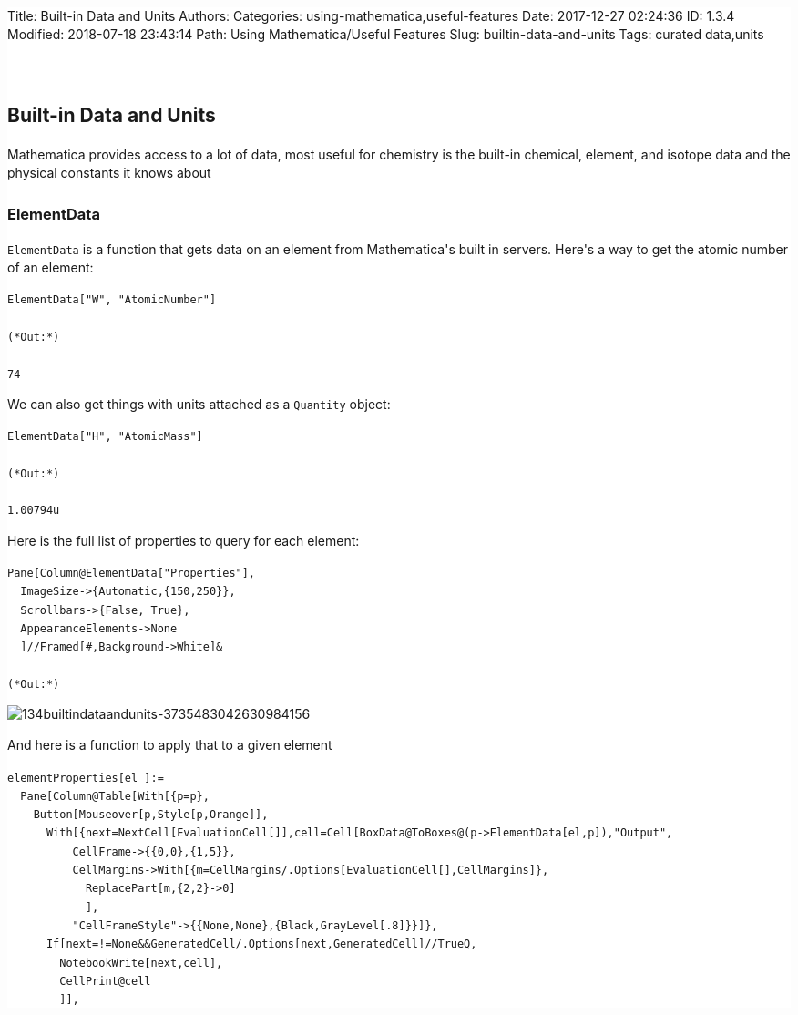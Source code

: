 Title: Built-in Data and Units
Authors: 
Categories: using-mathematica,useful-features
Date: 2017-12-27 02:24:36
ID: 1.3.4
Modified: 2018-07-18 23:43:14
Path: Using Mathematica/Useful Features
Slug: builtin-data-and-units
Tags: curated data,units

<a id="builtin-data-and-units" style="width:0;height:0;margin:0;padding:0;">&zwnj;</a>

## Built-in Data and Units

Mathematica provides access to a lot of data, most useful for chemistry is the built-in chemical, element, and isotope data and the physical constants it knows about

### ElementData

```ElementData``` is a function that gets data on an element from Mathematica's built in servers. Here's a way to get the atomic number of an element:

    ElementData["W", "AtomicNumber"]

    (*Out:*)
    
    74

We can also get things with units attached as a  ```Quantity``` object:

    ElementData["H", "AtomicMass"]

    (*Out:*)
    
    1.00794u

Here is the full list of properties to query for each element:

    Pane[Column@ElementData["Properties"],
      ImageSize->{Automatic,{150,250}},
      Scrollbars->{False, True},
      AppearanceElements->None
      ]//Framed[#,Background->White]&

    (*Out:*)
    
![134builtindataandunits-3735483042630984156]({filename}/img/134builtindataandunits-3735483042630984156.png)

And here is a function to apply that to a given element

    elementProperties[el_]:=
      Pane[Column@Table[With[{p=p},
        Button[Mouseover[p,Style[p,Orange]],
          With[{next=NextCell[EvaluationCell[]],cell=Cell[BoxData@ToBoxes@(p->ElementData[el,p]),"Output",
              CellFrame->{{0,0},{1,5}},
              CellMargins->With[{m=CellMargins/.Options[EvaluationCell[],CellMargins]},
                ReplacePart[m,{2,2}->0]
                ],
              "CellFrameStyle"->{{None,None},{Black,GrayLevel[.8]}}]},
          If[next=!=None&&GeneratedCell/.Options[next,GeneratedCell]//TrueQ,
            NotebookWrite[next,cell],
            CellPrint@cell
            ]],
```